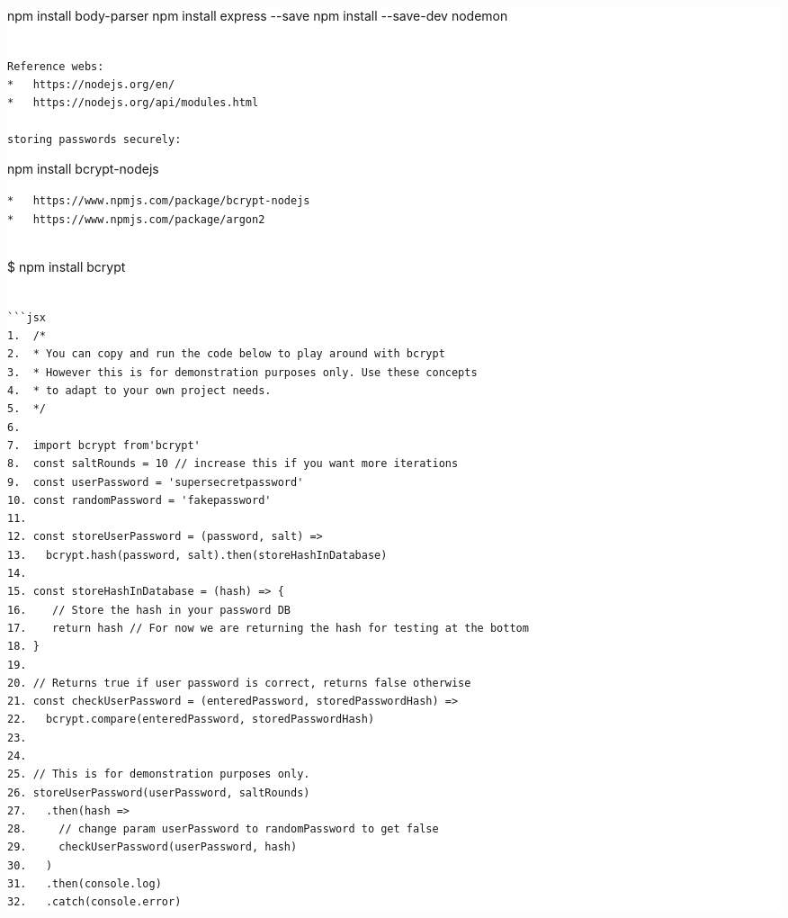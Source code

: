 ```
```
npm install body-parser
npm install express --save
npm install --save-dev nodemon
```	

Reference webs:
*	https://nodejs.org/en/
*	https://nodejs.org/api/modules.html

storing passwords securely:
```
npm install bcrypt-nodejs
```
*	https://www.npmjs.com/package/bcrypt-nodejs
*	https://www.npmjs.com/package/argon2


```
$ npm install bcrypt
```

```jsx
1.	/*
2.	* You can copy and run the code below to play around with bcrypt
3.	* However this is for demonstration purposes only. Use these concepts
4.	* to adapt to your own project needs.
5.	*/
6.	 
7.	import bcrypt from'bcrypt'
8.	const saltRounds = 10 // increase this if you want more iterations  
9.	const userPassword = 'supersecretpassword'  
10.	const randomPassword = 'fakepassword'
11.	 
12.	const storeUserPassword = (password, salt) =>  
13.	  bcrypt.hash(password, salt).then(storeHashInDatabase)
14.	 
15.	const storeHashInDatabase = (hash) => {  
16.	   // Store the hash in your password DB
17.	   return hash // For now we are returning the hash for testing at the bottom
18.	}
19.	 
20.	// Returns true if user password is correct, returns false otherwise
21.	const checkUserPassword = (enteredPassword, storedPasswordHash) =>  
22.	  bcrypt.compare(enteredPassword, storedPasswordHash)
23.	 
24.	 
25.	// This is for demonstration purposes only.
26.	storeUserPassword(userPassword, saltRounds)  
27.	  .then(hash =>
28.	    // change param userPassword to randomPassword to get false
29.	    checkUserPassword(userPassword, hash)
30.	  )
31.	  .then(console.log)
32.	  .catch(console.error)
```
